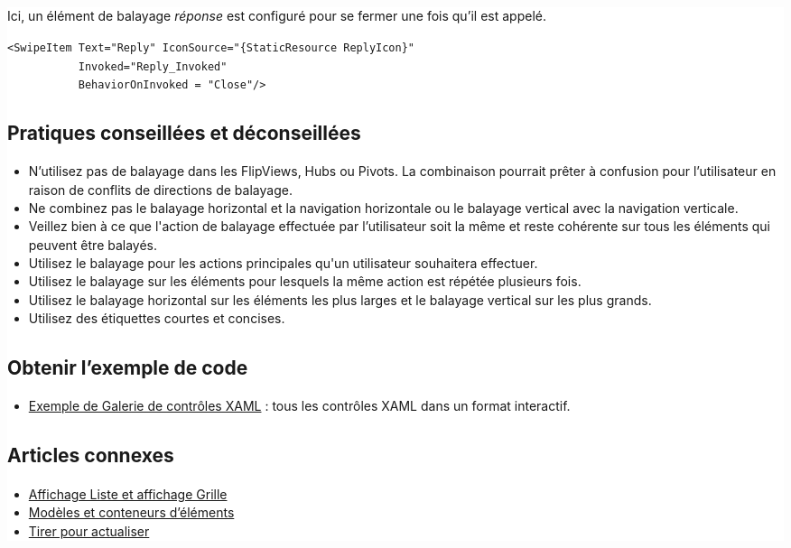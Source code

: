 Ici, un élément de balayage _réponse_ est configuré pour se fermer une fois qu’il est appelé.

```xaml
<SwipeItem Text="Reply" IconSource="{StaticResource ReplyIcon}"
           Invoked="Reply_Invoked"
           BehaviorOnInvoked = "Close"/>
```

## <a name="dos-and-donts"></a>Pratiques conseillées et déconseillées

- N’utilisez pas de balayage dans les FlipViews, Hubs ou Pivots. La combinaison pourrait prêter à confusion pour l’utilisateur en raison de conflits de directions de balayage.
- Ne combinez pas le balayage horizontal et la navigation horizontale ou le balayage vertical avec la navigation verticale.
- Veillez bien à ce que l'action de balayage effectuée par l’utilisateur soit la même et reste cohérente sur tous les éléments qui peuvent être balayés.
- Utilisez le balayage pour les actions principales qu'un utilisateur souhaitera effectuer.
- Utilisez le balayage sur les éléments pour lesquels la même action est répétée plusieurs fois.
- Utilisez le balayage horizontal sur les éléments les plus larges et le balayage vertical sur les plus grands.
- Utilisez des étiquettes courtes et concises.

## <a name="get-the-sample-code"></a>Obtenir l’exemple de code

- [Exemple de Galerie de contrôles XAML](https://github.com/Microsoft/Xaml-Controls-Gallery) : tous les contrôles XAML dans un format interactif.

## <a name="related-articles"></a>Articles connexes

- [Affichage Liste et affichage Grille](listview-and-gridview.md)
- [Modèles et conteneurs d’éléments](item-containers-templates.md)
- [Tirer pour actualiser](pull-to-refresh.md)
